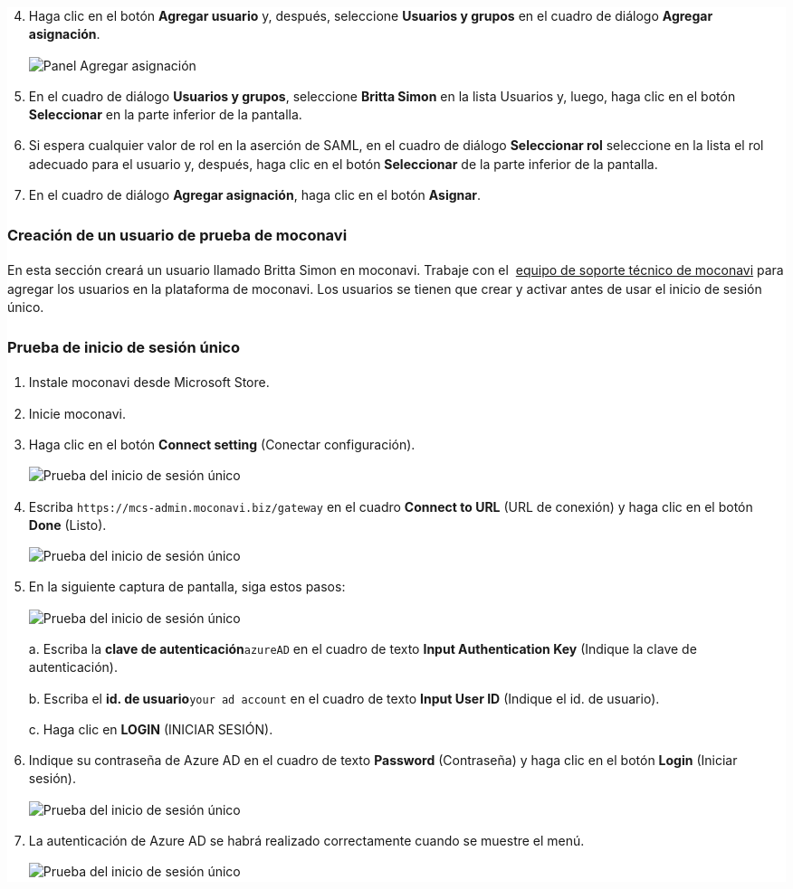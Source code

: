 4. Haga clic en el botón **Agregar usuario** y, después, seleccione **Usuarios y grupos** en el cuadro de diálogo **Agregar asignación**.

    ![Panel Agregar asignación](common/add-assign-user.png)

5. En el cuadro de diálogo **Usuarios y grupos**, seleccione **Britta Simon** en la lista Usuarios y, luego, haga clic en el botón **Seleccionar** en la parte inferior de la pantalla.

6. Si espera cualquier valor de rol en la aserción de SAML, en el cuadro de diálogo **Seleccionar rol** seleccione en la lista el rol adecuado para el usuario y, después, haga clic en el botón **Seleccionar** de la parte inferior de la pantalla.

7. En el cuadro de diálogo **Agregar asignación**, haga clic en el botón **Asignar**.

### <a name="create-moconavi-test-user"></a>Creación de un usuario de prueba de moconavi

En esta sección creará un usuario llamado Britta Simon en moconavi. Trabaje con el  [equipo de soporte técnico de moconavi](mailto:support@recomot.co.jp) para agregar los usuarios en la plataforma de moconavi. Los usuarios se tienen que crear y activar antes de usar el inicio de sesión único.

### <a name="test-single-sign-on"></a>Prueba de inicio de sesión único 

1. Instale moconavi desde Microsoft Store.

2. Inicie moconavi.

3. Haga clic en el botón **Connect setting** (Conectar configuración).

    ![Prueba del inicio de sesión único](./media/moconavi-tutorial/testing1.png)

4. Escriba `https://mcs-admin.moconavi.biz/gateway` en el cuadro **Connect to URL** (URL de conexión) y haga clic en el botón **Done** (Listo).

    ![Prueba del inicio de sesión único](./media/moconavi-tutorial/testing2.png)

5. En la siguiente captura de pantalla, siga estos pasos:

    ![Prueba del inicio de sesión único](./media/moconavi-tutorial/testing3.png)

    a. Escriba la **clave de autenticación**`azureAD` en el cuadro de texto **Input Authentication Key** (Indique la clave de autenticación).

    b. Escriba el **id. de usuario**`your ad account` en el cuadro de texto **Input User ID** (Indique el id. de usuario).

    c. Haga clic en **LOGIN** (INICIAR SESIÓN).

6. Indique su contraseña de Azure AD en el cuadro de texto **Password** (Contraseña) y haga clic en el botón **Login** (Iniciar sesión).

    ![Prueba del inicio de sesión único](./media/moconavi-tutorial/testing4.png)

7. La autenticación de Azure AD se habrá realizado correctamente cuando se muestre el menú.

    ![Prueba del inicio de sesión único](./media/moconavi-tutorial/testing5.png)
